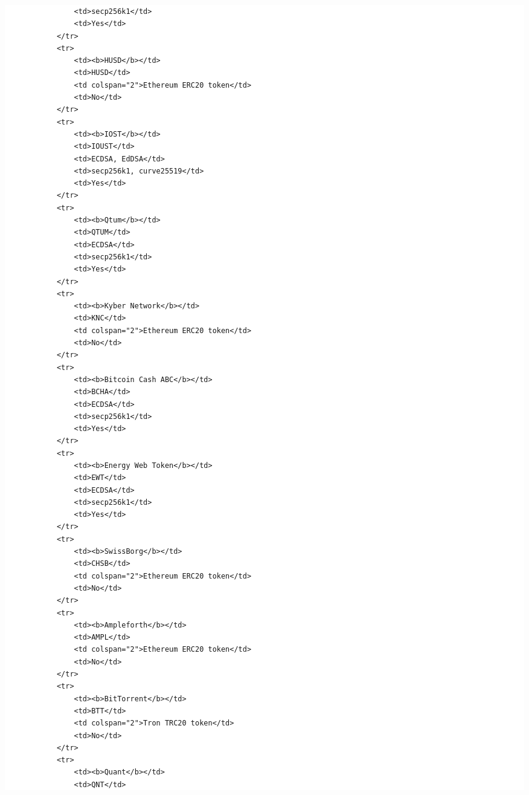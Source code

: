                     <td>secp256k1</td>
                    <td>Yes</td>
                </tr>
                <tr>
                    <td><b>HUSD</b></td>
                    <td>HUSD</td>
                    <td colspan="2">Ethereum ERC20 token</td>
                    <td>No</td>
                </tr>
                <tr>
                    <td><b>IOST</b></td>
                    <td>IOUST</td>
                    <td>ECDSA, EdDSA</td>
                    <td>secp256k1, curve25519</td>
                    <td>Yes</td>
                </tr>
                <tr>
                    <td><b>Qtum</b></td>
                    <td>QTUM</td>
                    <td>ECDSA</td>
                    <td>secp256k1</td>
                    <td>Yes</td>
                </tr>
                <tr>
                    <td><b>Kyber Network</b></td>
                    <td>KNC</td>
                    <td colspan="2">Ethereum ERC20 token</td>
                    <td>No</td>
                </tr>
                <tr>
                    <td><b>Bitcoin Cash ABC</b></td>
                    <td>BCHA</td>
                    <td>ECDSA</td>
                    <td>secp256k1</td>
                    <td>Yes</td>
                </tr>
                <tr>
                    <td><b>Energy Web Token</b></td>
                    <td>EWT</td>
                    <td>ECDSA</td>
                    <td>secp256k1</td>
                    <td>Yes</td>
                </tr>
                <tr>
                    <td><b>SwissBorg</b></td>
                    <td>CHSB</td>
                    <td colspan="2">Ethereum ERC20 token</td>
                    <td>No</td>
                </tr>
                <tr>
                    <td><b>Ampleforth</b></td>
                    <td>AMPL</td>
                    <td colspan="2">Ethereum ERC20 token</td>
                    <td>No</td>
                </tr>
                <tr>
                    <td><b>BitTorrent</b></td>
                    <td>BTT</td>
                    <td colspan="2">Tron TRC20 token</td>
                    <td>No</td>
                </tr>
                <tr>
                    <td><b>Quant</b></td>
                    <td>QNT</td>